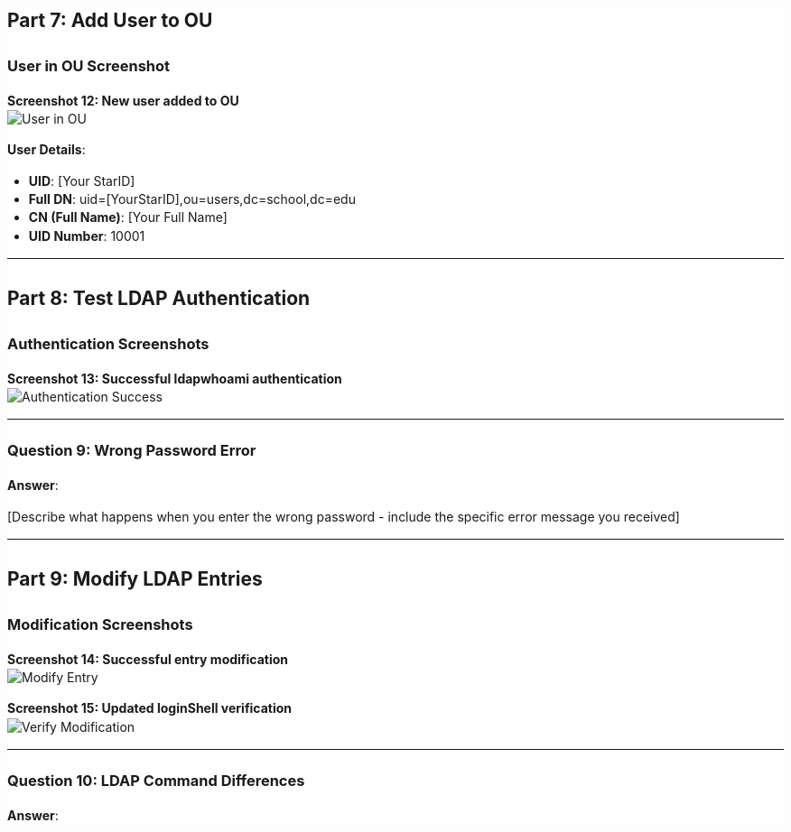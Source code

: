 
## Part 7: Add User to OU

### User in OU Screenshot

**Screenshot 12: New user added to OU**  
![User in OU](screenshots/12-user-in-ou.png)

**User Details**:
- **UID**: [Your StarID]
- **Full DN**: uid=[YourStarID],ou=users,dc=school,dc=edu
- **CN (Full Name)**: [Your Full Name]
- **UID Number**: 10001

---

## Part 8: Test LDAP Authentication

### Authentication Screenshots

**Screenshot 13: Successful ldapwhoami authentication**  
![Authentication Success](screenshots/13-ldapwhoami.png)

---

### Question 9: Wrong Password Error

**Answer**: 

[Describe what happens when you enter the wrong password - include the specific error message you received]

---

## Part 9: Modify LDAP Entries

### Modification Screenshots

**Screenshot 14: Successful entry modification**  
![Modify Entry](screenshots/14-ldapmodify.png)

**Screenshot 15: Updated loginShell verification**  
![Verify Modification](screenshots/15-verify-modification.png)

---

### Question 10: LDAP Command Differences

**Answer**: 
